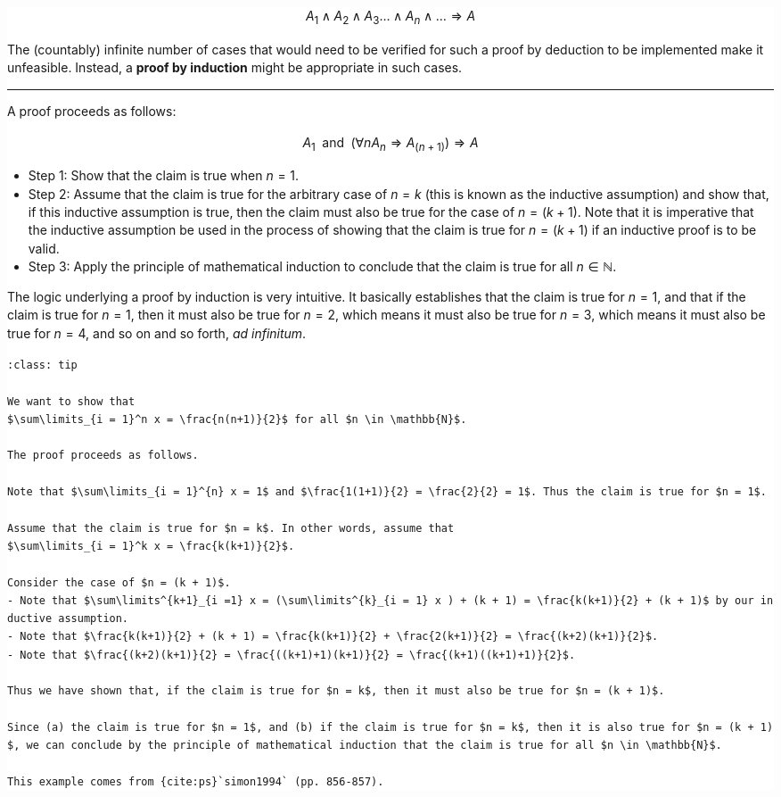 $$ A_1 \land A_2 \land A_3 \dots \land A_n \land \dots \Rightarrow A$$

The (countably) infinite number of cases that would need to be verified for such a proof by deduction to be implemented make it unfeasible. Instead, a **proof by induction** might be appropriate in such cases.

---

A proof proceeds as follows:

$$A_1\; \text{ and }\; (\forall n A_n \Rightarrow A_{(n+1)}) \Rightarrow A$$

- Step 1: Show that the claim is true when $n = 1$.
- Step 2: Assume that the claim is true for the arbitrary case of $n = k$ (this is known as the inductive assumption) and show that, if this inductive assumption is true, then the claim must also be true for the case of $n = (k + 1)$. Note that it is imperative that the inductive assumption be used in the process of showing that the claim is true for $n = (k + 1)$ if an inductive proof is to be valid.
- Step 3: Apply the principle of mathematical induction to conclude that the claim is true for all $n \in \mathbb{N}$.

The logic underlying a proof by induction is very intuitive. It basically establishes that the claim is true for $n = 1$, and that if the claim is true for $n = 1$, then it must also be true for $n = 2$, which means it must also be true for $n = 3$, which means it must also be true for $n = 4$, and so on and so forth, *ad infinitum*.


```{admonition} Example
:class: tip

We want to show that 
$\sum\limits_{i = 1}^n x = \frac{n(n+1)}{2}$ for all $n \in \mathbb{N}$.

The proof proceeds as follows.

Note that $\sum\limits_{i = 1}^{n} x = 1$ and $\frac{1(1+1)}{2} = \frac{2}{2} = 1$. Thus the claim is true for $n = 1$.

Assume that the claim is true for $n = k$. In other words, assume that 
$\sum\limits_{i = 1}^k x = \frac{k(k+1)}{2}$.

Consider the case of $n = (k + 1)$. 
- Note that $\sum\limits^{k+1}_{i =1} x = (\sum\limits^{k}_{i = 1} x ) + (k + 1) = \frac{k(k+1)}{2} + (k + 1)$ by our inductive assumption. 
- Note that $\frac{k(k+1)}{2} + (k + 1) = \frac{k(k+1)}{2} + \frac{2(k+1)}{2} = \frac{(k+2)(k+1)}{2}$.
- Note that $\frac{(k+2)(k+1)}{2} = \frac{((k+1)+1)(k+1)}{2} = \frac{(k+1)((k+1)+1)}{2}$.

Thus we have shown that, if the claim is true for $n = k$, then it must also be true for $n = (k + 1)$.

Since (a) the claim is true for $n = 1$, and (b) if the claim is true for $n = k$, then it is also true for $n = (k + 1)$, we can conclude by the principle of mathematical induction that the claim is true for all $n \in \mathbb{N}$.

This example comes from {cite:ps}`simon1994` (pp. 856-857).
```
